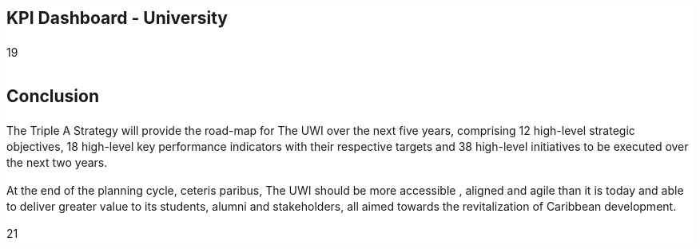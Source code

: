 











## KPI Dashboard - University













19

## Conclusion

The Triple A Strategy will provide the road-map for The UWI over the next five years, comprising 12 high-level strategic objectives, 18 high-level key  performance indicators with their respective targets and 38 high-level initiatives to be executed over the next two years.

At  the  end  of  the  planning  cycle,  ceteris  paribus,  The UWI  should  be  more accessible , aligned and agile than it is today and able to deliver greater value to its students, alumni and stakeholders, all aimed towards the revitalization of Caribbean development.



21

